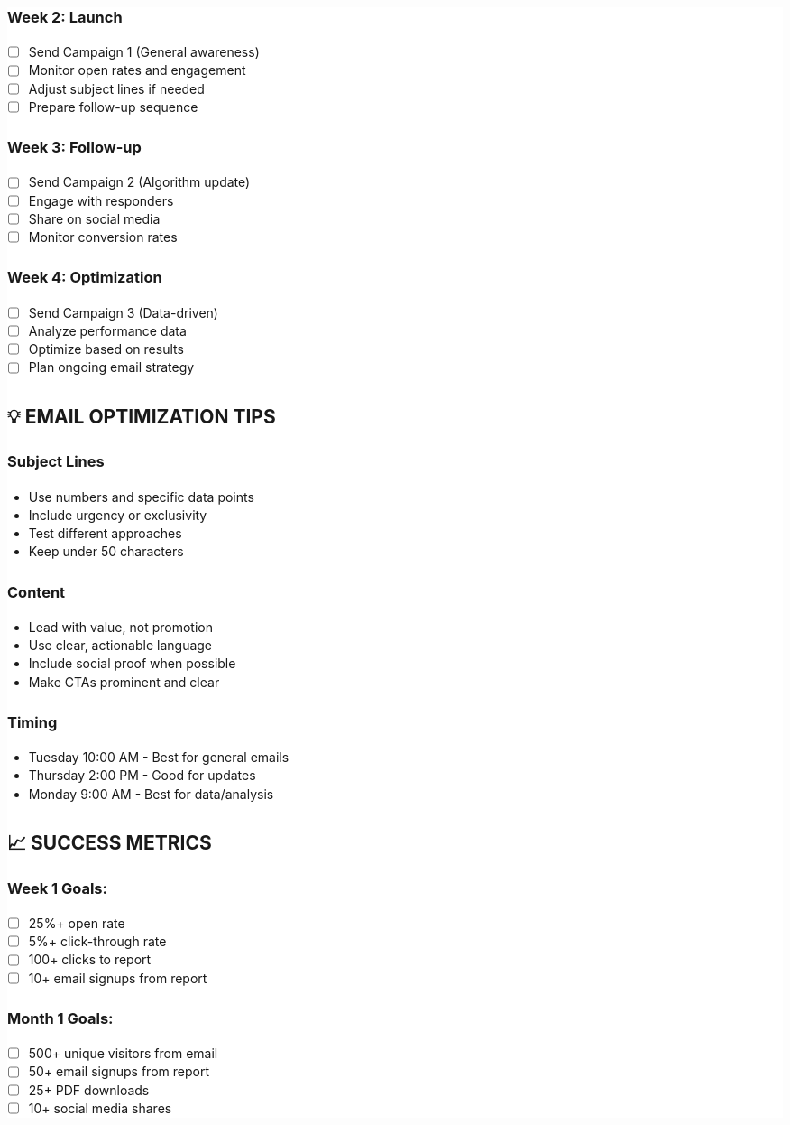 ### Week 2: Launch
- [ ] Send Campaign 1 (General awareness)
- [ ] Monitor open rates and engagement
- [ ] Adjust subject lines if needed
- [ ] Prepare follow-up sequence

### Week 3: Follow-up
- [ ] Send Campaign 2 (Algorithm update)
- [ ] Engage with responders
- [ ] Share on social media
- [ ] Monitor conversion rates

### Week 4: Optimization
- [ ] Send Campaign 3 (Data-driven)
- [ ] Analyze performance data
- [ ] Optimize based on results
- [ ] Plan ongoing email strategy

## 💡 EMAIL OPTIMIZATION TIPS

### Subject Lines
- Use numbers and specific data points
- Include urgency or exclusivity
- Test different approaches
- Keep under 50 characters

### Content
- Lead with value, not promotion
- Use clear, actionable language
- Include social proof when possible
- Make CTAs prominent and clear

### Timing
- Tuesday 10:00 AM - Best for general emails
- Thursday 2:00 PM - Good for updates
- Monday 9:00 AM - Best for data/analysis

## 📈 SUCCESS METRICS

### Week 1 Goals:
- [ ] 25%+ open rate
- [ ] 5%+ click-through rate
- [ ] 100+ clicks to report
- [ ] 10+ email signups from report

### Month 1 Goals:
- [ ] 500+ unique visitors from email
- [ ] 50+ email signups from report
- [ ] 25+ PDF downloads
- [ ] 10+ social media shares
